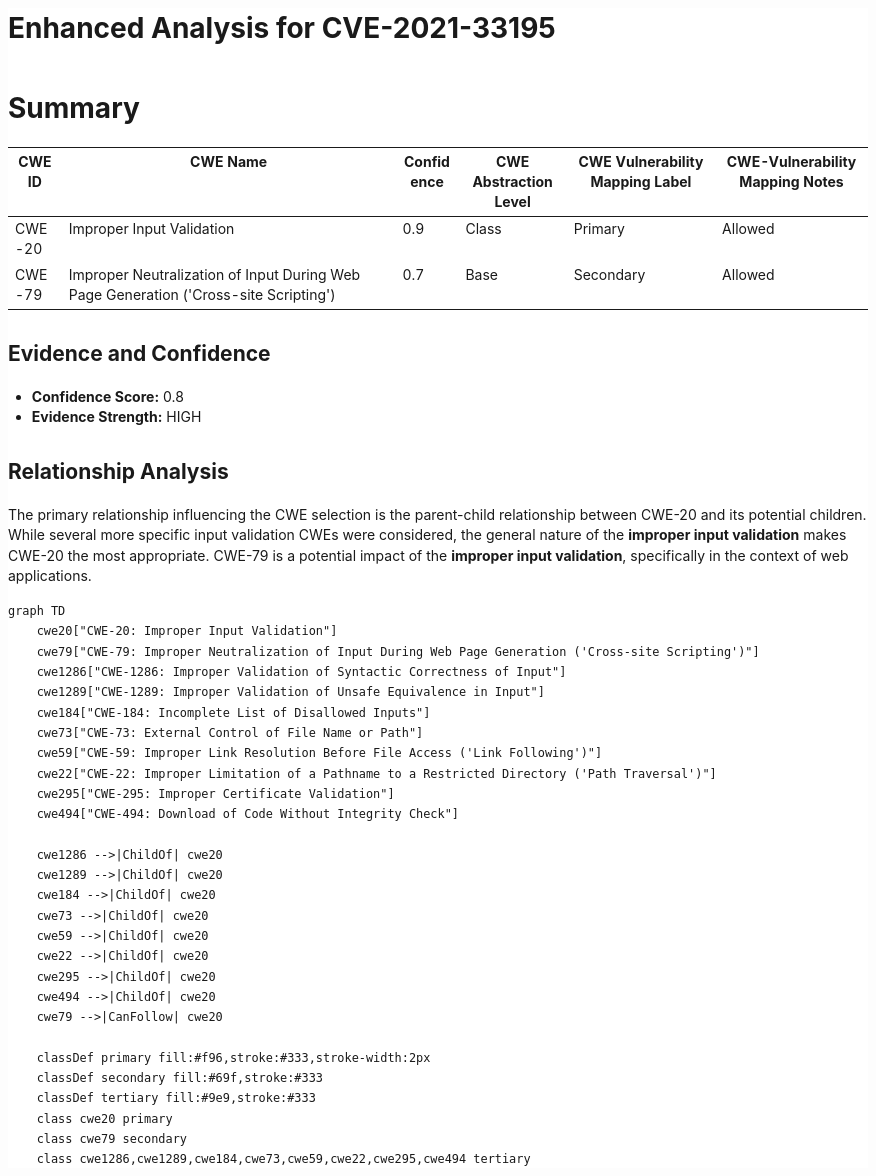 # Enhanced Analysis for CVE-2021-33195

# Summary
| CWE ID | CWE Name | Confidence | CWE Abstraction Level | CWE Vulnerability Mapping Label | CWE-Vulnerability Mapping Notes |
|---|---|---|---|---|---|
| CWE-20 | Improper Input Validation | 0.9 | Class | Primary | Allowed |
| CWE-79 | Improper Neutralization of Input During Web Page Generation ('Cross-site Scripting') | 0.7 | Base | Secondary | Allowed |

## Evidence and Confidence

*   **Confidence Score:** 0.8
*   **Evidence Strength:** HIGH

## Relationship Analysis
The primary relationship influencing the CWE selection is the parent-child relationship between CWE-20 and its potential children. While several more specific input validation CWEs were considered, the general nature of the **improper input validation** makes CWE-20 the most appropriate. CWE-79 is a potential impact of the **improper input validation**, specifically in the context of web applications.

```mermaid
graph TD
    cwe20["CWE-20: Improper Input Validation"]
    cwe79["CWE-79: Improper Neutralization of Input During Web Page Generation ('Cross-site Scripting')"]
    cwe1286["CWE-1286: Improper Validation of Syntactic Correctness of Input"]
    cwe1289["CWE-1289: Improper Validation of Unsafe Equivalence in Input"]
    cwe184["CWE-184: Incomplete List of Disallowed Inputs"]
    cwe73["CWE-73: External Control of File Name or Path"]
    cwe59["CWE-59: Improper Link Resolution Before File Access ('Link Following')"]
    cwe22["CWE-22: Improper Limitation of a Pathname to a Restricted Directory ('Path Traversal')"]
    cwe295["CWE-295: Improper Certificate Validation"]
    cwe494["CWE-494: Download of Code Without Integrity Check"]

    cwe1286 -->|ChildOf| cwe20
    cwe1289 -->|ChildOf| cwe20
    cwe184 -->|ChildOf| cwe20
    cwe73 -->|ChildOf| cwe20
    cwe59 -->|ChildOf| cwe20
    cwe22 -->|ChildOf| cwe20
    cwe295 -->|ChildOf| cwe20
    cwe494 -->|ChildOf| cwe20
    cwe79 -->|CanFollow| cwe20

    classDef primary fill:#f96,stroke:#333,stroke-width:2px
    classDef secondary fill:#69f,stroke:#333
    classDef tertiary fill:#9e9,stroke:#333
    class cwe20 primary
    class cwe79 secondary
    class cwe1286,cwe1289,cwe184,cwe73,cwe59,cwe22,cwe295,cwe494 tertiary
```
